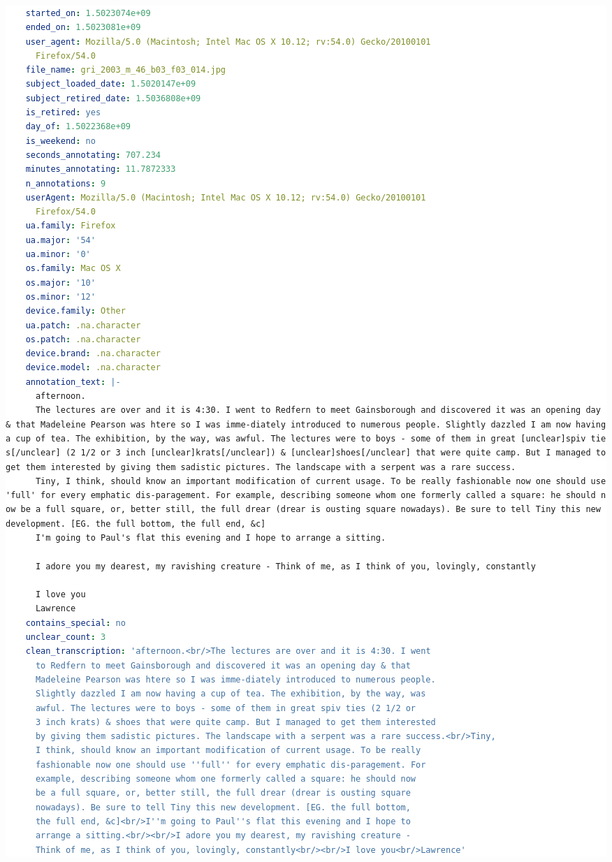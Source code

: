 ```yaml
    started_on: 1.5023074e+09
    ended_on: 1.5023081e+09
    user_agent: Mozilla/5.0 (Macintosh; Intel Mac OS X 10.12; rv:54.0) Gecko/20100101
      Firefox/54.0
    file_name: gri_2003_m_46_b03_f03_014.jpg
    subject_loaded_date: 1.5020147e+09
    subject_retired_date: 1.5036808e+09
    is_retired: yes
    day_of: 1.5022368e+09
    is_weekend: no
    seconds_annotating: 707.234
    minutes_annotating: 11.7872333
    n_annotations: 9
    userAgent: Mozilla/5.0 (Macintosh; Intel Mac OS X 10.12; rv:54.0) Gecko/20100101
      Firefox/54.0
    ua.family: Firefox
    ua.major: '54'
    ua.minor: '0'
    os.family: Mac OS X
    os.major: '10'
    os.minor: '12'
    device.family: Other
    ua.patch: .na.character
    os.patch: .na.character
    device.brand: .na.character
    device.model: .na.character
    annotation_text: |-
      afternoon.
      The lectures are over and it is 4:30. I went to Redfern to meet Gainsborough and discovered it was an opening day & that Madeleine Pearson was htere so I was imme-diately introduced to numerous people. Slightly dazzled I am now having a cup of tea. The exhibition, by the way, was awful. The lectures were to boys - some of them in great [unclear]spiv ties[/unclear] (2 1/2 or 3 inch [unclear]krats[/unclear]) & [unclear]shoes[/unclear] that were quite camp. But I managed to get them interested by giving them sadistic pictures. The landscape with a serpent was a rare success.
      Tiny, I think, should know an important modification of current usage. To be really fashionable now one should use 'full' for every emphatic dis-paragement. For example, describing someone whom one formerly called a square: he should now be a full square, or, better still, the full drear (drear is ousting square nowadays). Be sure to tell Tiny this new development. [EG. the full bottom, the full end, &c]
      I'm going to Paul's flat this evening and I hope to arrange a sitting.

      I adore you my dearest, my ravishing creature - Think of me, as I think of you, lovingly, constantly

      I love you
      Lawrence
    contains_special: no
    unclear_count: 3
    clean_transcription: 'afternoon.<br/>The lectures are over and it is 4:30. I went
      to Redfern to meet Gainsborough and discovered it was an opening day & that
      Madeleine Pearson was htere so I was imme-diately introduced to numerous people.
      Slightly dazzled I am now having a cup of tea. The exhibition, by the way, was
      awful. The lectures were to boys - some of them in great spiv ties (2 1/2 or
      3 inch krats) & shoes that were quite camp. But I managed to get them interested
      by giving them sadistic pictures. The landscape with a serpent was a rare success.<br/>Tiny,
      I think, should know an important modification of current usage. To be really
      fashionable now one should use ''full'' for every emphatic dis-paragement. For
      example, describing someone whom one formerly called a square: he should now
      be a full square, or, better still, the full drear (drear is ousting square
      nowadays). Be sure to tell Tiny this new development. [EG. the full bottom,
      the full end, &c]<br/>I''m going to Paul''s flat this evening and I hope to
      arrange a sitting.<br/><br/>I adore you my dearest, my ravishing creature -
      Think of me, as I think of you, lovingly, constantly<br/><br/>I love you<br/>Lawrence'
```
